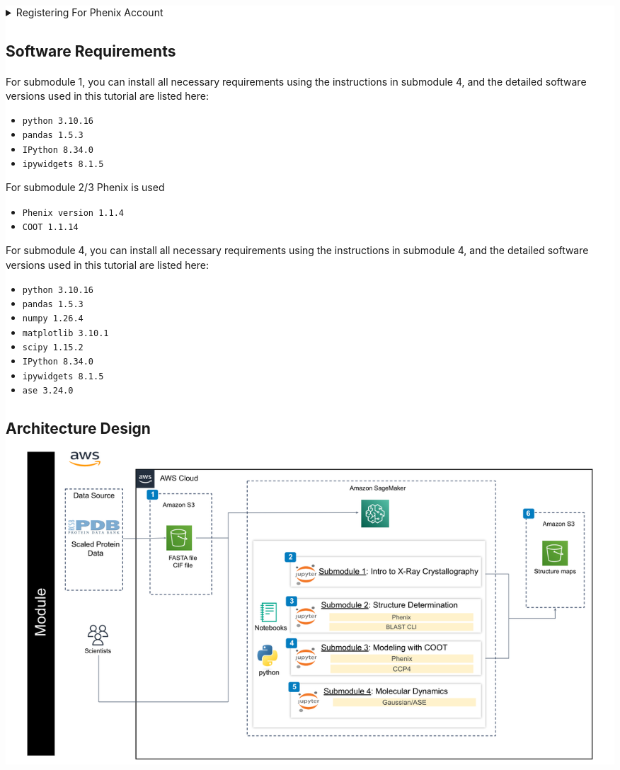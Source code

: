 

<details><summary> Registering For Phenix Account</summary></details>
  
## Software Requirements

For submodule 1, you can install all necessary requirements using the instructions in submodule 4, and the detailed software versions used in this tutorial are listed here:
 - `python 3.10.16`
 - `pandas 1.5.3`
 - `IPython 8.34.0`
 - `ipywidgets 8.1.5`

For submodule 2/3 Phenix is used 

 - `Phenix version 1.1.4`
 - `COOT 1.1.14`


For submodule 4, you can install all necessary requirements using the instructions in submodule 4, and the detailed software versions used in this tutorial are listed here:
 - `python 3.10.16`
 - `pandas 1.5.3`
 - `numpy 1.26.4`
 - `matplotlib 3.10.1`
 - `scipy 1.15.2`
 - `IPython 8.34.0`
 - `ipywidgets 8.1.5`
 - `ase 3.24.0`

## Architecture Design
<center><img src='images/architecture_diagram.png', width='800'/></center>
